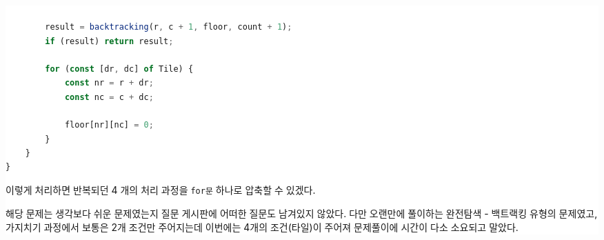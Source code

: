 ```js

		result = backtracking(r, c + 1, floor, count + 1);
		if (result) return result;

		for (const [dr, dc] of Tile) {
			const nr = r + dr;
			const nc = c + dc;

			floor[nr][nc] = 0;
		}
	}
}
```

이렇게 처리하면 반복되던 4 개의 처리 과정을 `for문` 하나로 압축할 수 있겠다. 

해당 문제는 생각보다 쉬운 문제였는지 질문 게시판에 어떠한 질문도 남겨있지 않았다. 다만 오랜만에 풀이하는 완전탐색 - 백트랙킹 유형의 문제였고, 가지치기 과정에서 보통은 2개 조건만 주어지는데 이번에는 4개의 조건(타일)이 주어져 문제풀이에 시간이 다소 소요되고 말았다. 